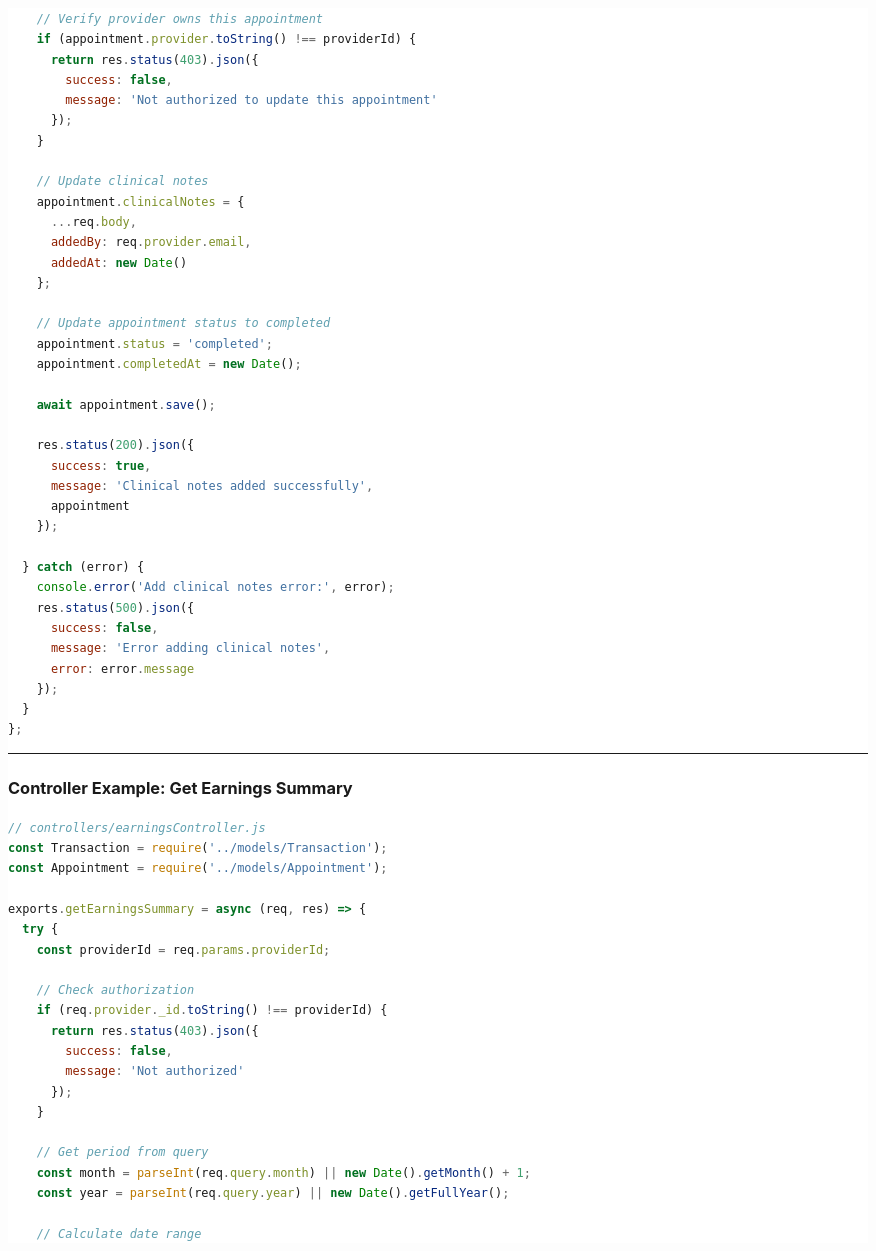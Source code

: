 ```javascript
    // Verify provider owns this appointment
    if (appointment.provider.toString() !== providerId) {
      return res.status(403).json({
        success: false,
        message: 'Not authorized to update this appointment'
      });
    }

    // Update clinical notes
    appointment.clinicalNotes = {
      ...req.body,
      addedBy: req.provider.email,
      addedAt: new Date()
    };

    // Update appointment status to completed
    appointment.status = 'completed';
    appointment.completedAt = new Date();

    await appointment.save();

    res.status(200).json({
      success: true,
      message: 'Clinical notes added successfully',
      appointment
    });

  } catch (error) {
    console.error('Add clinical notes error:', error);
    res.status(500).json({
      success: false,
      message: 'Error adding clinical notes',
      error: error.message
    });
  }
};
```

---

### Controller Example: Get Earnings Summary

```javascript
// controllers/earningsController.js
const Transaction = require('../models/Transaction');
const Appointment = require('../models/Appointment');

exports.getEarningsSummary = async (req, res) => {
  try {
    const providerId = req.params.providerId;

    // Check authorization
    if (req.provider._id.toString() !== providerId) {
      return res.status(403).json({
        success: false,
        message: 'Not authorized'
      });
    }

    // Get period from query
    const month = parseInt(req.query.month) || new Date().getMonth() + 1;
    const year = parseInt(req.query.year) || new Date().getFullYear();

    // Calculate date range
```